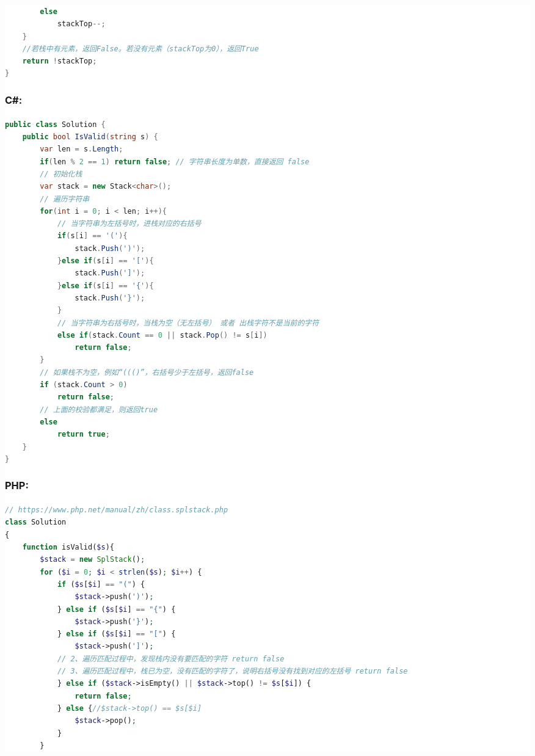 ```C
        else
            stackTop--;
    }
    //若栈中有元素，返回False。若没有元素（stackTop为0），返回True
    return !stackTop;
}
```

### C#:

```csharp
public class Solution {
    public bool IsValid(string s) {
        var len = s.Length;
        if(len % 2 == 1) return false; // 字符串长度为单数，直接返回 false
        // 初始化栈
        var stack = new Stack<char>();
        // 遍历字符串
        for(int i = 0; i < len; i++){
            // 当字符串为左括号时，进栈对应的右括号
            if(s[i] == '('){
                stack.Push(')');
            }else if(s[i] == '['){
                stack.Push(']');
            }else if(s[i] == '{'){
                stack.Push('}');
            }
            // 当字符串为右括号时，当栈为空（无左括号） 或者 出栈字符不是当前的字符
            else if(stack.Count == 0 || stack.Pop() != s[i])
                return false;
        }
        // 如果栈不为空，例如“((()”，右括号少于左括号，返回false
        if (stack.Count > 0)
            return false;
        // 上面的校验都满足，则返回true
        else
            return true;
    }
}
```

### PHP:

```php
// https://www.php.net/manual/zh/class.splstack.php
class Solution
{
    function isValid($s){
        $stack = new SplStack();
        for ($i = 0; $i < strlen($s); $i++) {
            if ($s[$i] == "(") {
                $stack->push(')');
            } else if ($s[$i] == "{") {
                $stack->push('}');
            } else if ($s[$i] == "[") {
                $stack->push(']');
            // 2、遍历匹配过程中，发现栈内没有要匹配的字符 return false
            // 3、遍历匹配过程中，栈已为空，没有匹配的字符了，说明右括号没有找到对应的左括号 return false
            } else if ($stack->isEmpty() || $stack->top() != $s[$i]) {
                return false;
            } else {//$stack->top() == $s[$i]
                $stack->pop();
            }
        }
```